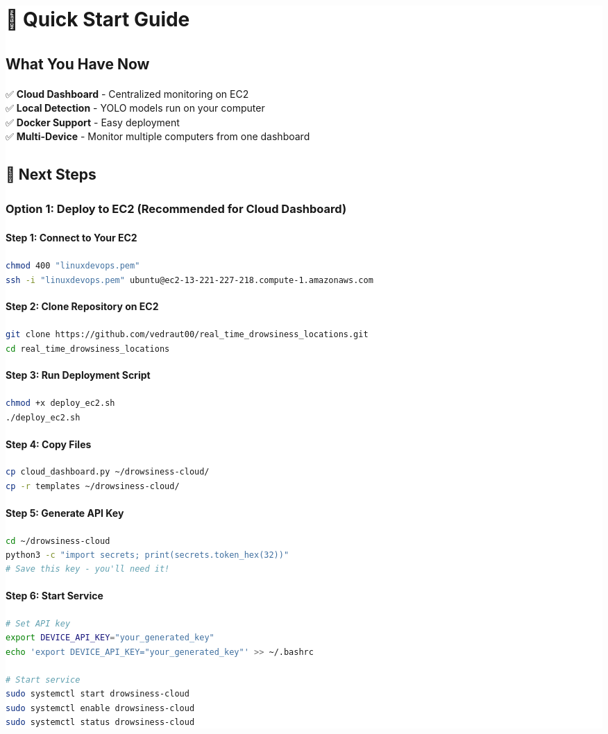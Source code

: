# 🚀 Quick Start Guide

## What You Have Now

✅ **Cloud Dashboard** - Centralized monitoring on EC2  
✅ **Local Detection** - YOLO models run on your computer  
✅ **Docker Support** - Easy deployment  
✅ **Multi-Device** - Monitor multiple computers from one dashboard  

## 🎯 Next Steps

### Option 1: Deploy to EC2 (Recommended for Cloud Dashboard)

#### Step 1: Connect to Your EC2
```bash
chmod 400 "linuxdevops.pem"
ssh -i "linuxdevops.pem" ubuntu@ec2-13-221-227-218.compute-1.amazonaws.com
```

#### Step 2: Clone Repository on EC2
```bash
git clone https://github.com/vedraut00/real_time_drowsiness_locations.git
cd real_time_drowsiness_locations
```

#### Step 3: Run Deployment Script
```bash
chmod +x deploy_ec2.sh
./deploy_ec2.sh
```

#### Step 4: Copy Files
```bash
cp cloud_dashboard.py ~/drowsiness-cloud/
cp -r templates ~/drowsiness-cloud/
```

#### Step 5: Generate API Key
```bash
cd ~/drowsiness-cloud
python3 -c "import secrets; print(secrets.token_hex(32))"
# Save this key - you'll need it!
```

#### Step 6: Start Service
```bash
# Set API key
export DEVICE_API_KEY="your_generated_key"
echo 'export DEVICE_API_KEY="your_generated_key"' >> ~/.bashrc

# Start service
sudo systemctl start drowsiness-cloud
sudo systemctl enable drowsiness-cloud
sudo systemctl status drowsiness-cloud
```
